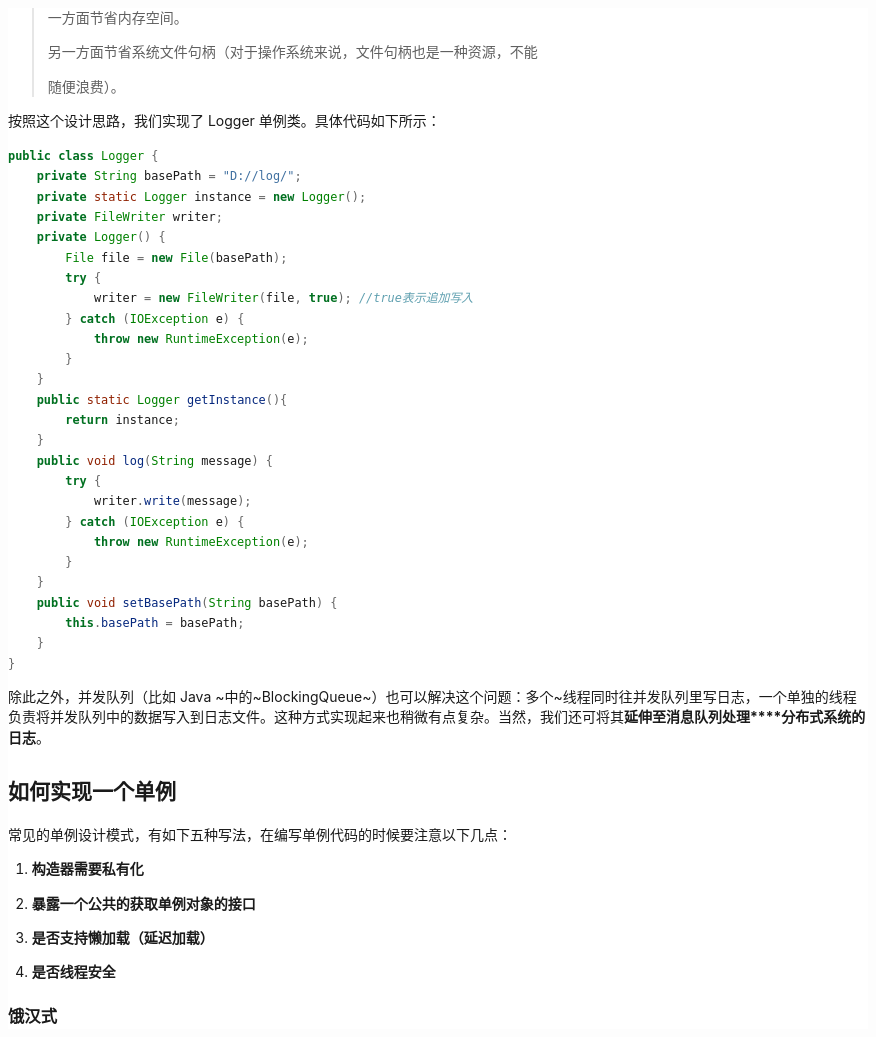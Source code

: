 > 一方面节省内存空间。
>
> 另一方面节省系统文件句柄（对于操作系统来说，文件句柄也是一种资源，不能
>
> 随便浪费）。

按照这个设计思路，我们实现了 Logger 单例类。具体代码如下所示：

```java
public class Logger {
	private String basePath = "D://log/";
	private static Logger instance = new Logger();
    private FileWriter writer;
    private Logger() {
        File file = new File(basePath);
        try {
            writer = new FileWriter(file, true); //true表示追加写入
        } catch (IOException e) {
            throw new RuntimeException(e);
        }
    }
    public static Logger getInstance(){
        return instance;
    }
    public void log(String message) {
        try {
            writer.write(message);
        } catch (IOException e) {
            throw new RuntimeException(e);
        }
    }
    public void setBasePath(String basePath) {
        this.basePath = basePath;
    }
}
```



除此之外，并发队列（比如 Java ~中的~BlockingQueue~）也可以解决这个问题：多个~线程同时往并发队列里写日志，一个单独的线程负责将并发队列中的数据写入到日志文件。这种方式实现起来也稍微有点复杂。当然，我们还可将其**延伸至消息队列处理****分布式系统的日志**。

## **如何实现一个单例**

常见的单例设计模式，有如下五种写法，在编写单例代码的时候要注意以下几点：

1.  **构造器需要私有化**

2.  **暴露一个公共的获取单例对象的接口**

3.  **是否支持懒加载（延迟加载）**

4.  **是否线程安全**

### 饿汉式 
